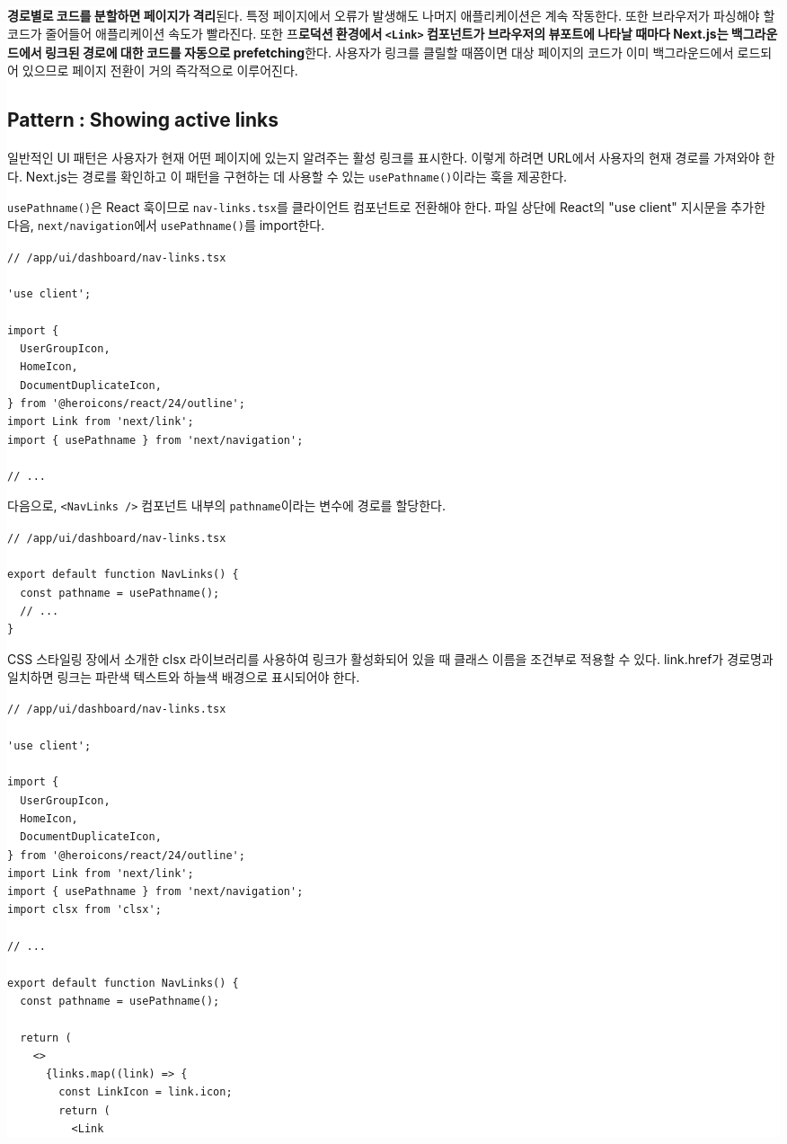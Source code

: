 **경로별로 코드를 분할하면 페이지가 격리**된다. 특정 페이지에서 오류가 발생해도 나머지 애플리케이션은 계속 작동한다. 또한 브라우저가 파싱해야 할 코드가 줄어들어 애플리케이션 속도가 빨라진다. 또한 프**로덕션 환경에서 `<Link>` 컴포넌트가 브라우저의 뷰포트에 나타날 때마다 Next.js는 백그라운드에서 링크된 경로에 대한 코드를 자동으로 prefetching**한다. 사용자가 링크를 클릴할 때쯤이면 대상 페이지의 코드가 이미 백그라운드에서 로드되어 있으므로 페이지 전환이 거의 즉각적으로 이루어진다.

## Pattern : Showing active links

일반적인 UI 패턴은 사용자가 현재 어떤 페이지에 있는지 알려주는 활성 링크를 표시한다. 이렇게 하려면 URL에서 사용자의 현재 경로를 가져와야 한다. Next.js는 경로를 확인하고 이 패턴을 구현하는 데 사용할 수 있는 `usePathname()`이라는 훅을 제공한다.

`usePathname()`은 React 훅이므로 `nav-links.tsx`를 클라이언트 컴포넌트로 전환해야 한다. 파일 상단에 React의 "use client" 지시문을 추가한 다음, `next/navigation`에서 `usePathname()`를 import한다.

```
// /app/ui/dashboard/nav-links.tsx

'use client';

import {
  UserGroupIcon,
  HomeIcon,
  DocumentDuplicateIcon,
} from '@heroicons/react/24/outline';
import Link from 'next/link';
import { usePathname } from 'next/navigation';

// ...
```

다음으로, `<NavLinks />` 컴포넌트 내부의 `pathname`이라는 변수에 경로를 할당한다.

```
// /app/ui/dashboard/nav-links.tsx

export default function NavLinks() {
  const pathname = usePathname();
  // ...
}
```

CSS 스타일링 장에서 소개한 clsx 라이브러리를 사용하여 링크가 활성화되어 있을 때 클래스 이름을 조건부로 적용할 수 있다. link.href가 경로명과 일치하면 링크는 파란색 텍스트와 하늘색 배경으로 표시되어야 한다.

```
// /app/ui/dashboard/nav-links.tsx

'use client';

import {
  UserGroupIcon,
  HomeIcon,
  DocumentDuplicateIcon,
} from '@heroicons/react/24/outline';
import Link from 'next/link';
import { usePathname } from 'next/navigation';
import clsx from 'clsx';

// ...

export default function NavLinks() {
  const pathname = usePathname();

  return (
    <>
      {links.map((link) => {
        const LinkIcon = link.icon;
        return (
          <Link
```